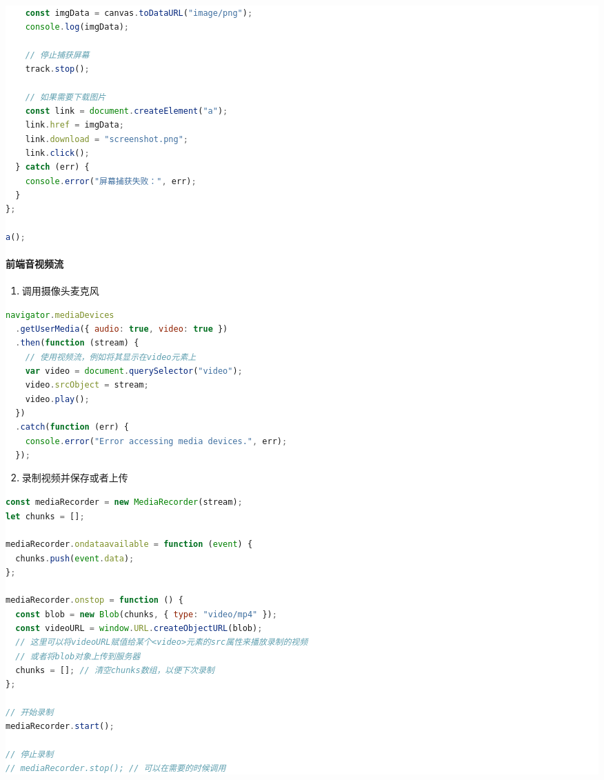 ```js
    const imgData = canvas.toDataURL("image/png");
    console.log(imgData);

    // 停止捕获屏幕
    track.stop();

    // 如果需要下载图片
    const link = document.createElement("a");
    link.href = imgData;
    link.download = "screenshot.png";
    link.click();
  } catch (err) {
    console.error("屏幕捕获失败：", err);
  }
};

a();
```

#### 前端音视频流

1. 调用摄像头麦克风

```js
navigator.mediaDevices
  .getUserMedia({ audio: true, video: true })
  .then(function (stream) {
    // 使用视频流，例如将其显示在video元素上
    var video = document.querySelector("video");
    video.srcObject = stream;
    video.play();
  })
  .catch(function (err) {
    console.error("Error accessing media devices.", err);
  });
```

2. 录制视频并保存或者上传

```js
const mediaRecorder = new MediaRecorder(stream);
let chunks = [];

mediaRecorder.ondataavailable = function (event) {
  chunks.push(event.data);
};

mediaRecorder.onstop = function () {
  const blob = new Blob(chunks, { type: "video/mp4" });
  const videoURL = window.URL.createObjectURL(blob);
  // 这里可以将videoURL赋值给某个<video>元素的src属性来播放录制的视频
  // 或者将blob对象上传到服务器
  chunks = []; // 清空chunks数组，以便下次录制
};

// 开始录制
mediaRecorder.start();

// 停止录制
// mediaRecorder.stop(); // 可以在需要的时候调用
```
